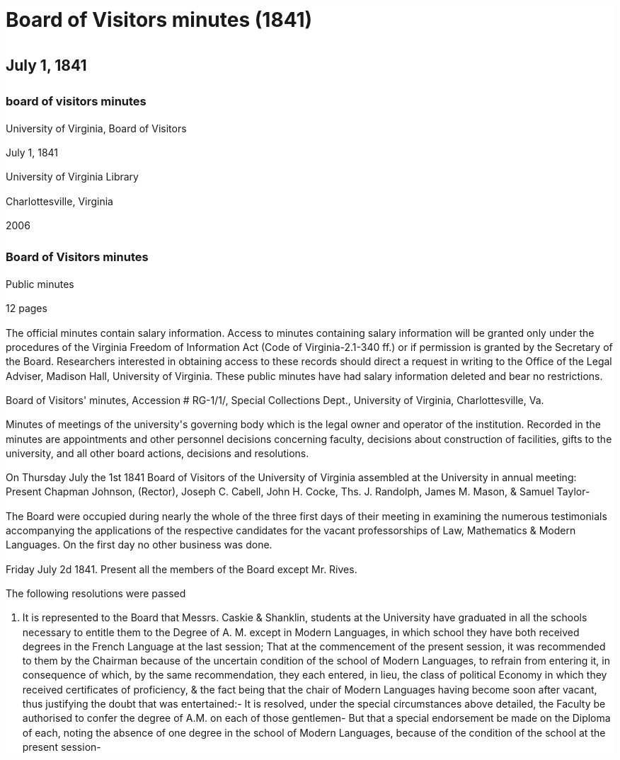 
# Board of Visitors minutes (1841)

## July 1, 1841

### board of visitors minutes

University of Virginia, Board of Visitors

July 1, 1841

University of Virginia Library

Charlottesville, Virginia

2006

### Board of Visitors minutes

Public minutes

12 pages

The official minutes contain salary information. Access to minutes containing salary information will be granted only under the procedures of the Virginia Freedom of Information Act (Code of Virginia-2.1-340 ff.) or if permission is granted by the Secretary of the Board. Researchers interested in obtaining access to these records should direct a request in writing to the Office of the Legal Adviser, Madison Hall, University of Virginia. These public minutes have had salary information deleted and bear no restrictions.

Board of Visitors' minutes, Accession # RG-1/1/, Special Collections Dept., University of Virginia, Charlottesville, Va.

Minutes of meetings of the university's governing body which is the legal owner and operator of the institution. Recorded in the minutes are appointments and other personnel decisions concerning faculty, decisions about construction of facilities, gifts to the university, and all other board actions, decisions and resolutions.

On Thursday July the 1st 1841 Board of Visitors of the University of Virginia assembled at the University in annual meeting: Present Chapman Johnson, (Rector), Joseph C. Cabell, John H. Cocke, Ths. J. Randolph, James M. Mason, & Samuel Taylor-

The Board were occupied during nearly the whole of the three first days of their meeting in examining the numerous testimonials accompanying the applications of the respective candidates for the vacant professorships of Law, Mathematics & Modern Languages. On the first day no other business was done.

Friday July 2d 1841. Present all the members of the Board except Mr. Rives.

The following resolutions were passed

1. It is represented to the Board that Messrs. Caskie & Shanklin, students at the University have graduated in all the schools necessary to entitle them to the Degree of A. M. except in Modern Languages, in which school they have both received degrees in the French Language at the last session; That at the commencement of the present session, it was recommended to them by the Chairman because of the uncertain condition of the school of Modern Languages, to refrain from entering it, in consequence of which, by the same recommendation, they each entered, in lieu, the class of political Economy in which they received certificates of proficiency, & the fact being that the chair of Modern Languages having become soon after vacant, thus justifying the doubt that was entertained:- It is resolved, under the special circumstances above detailed, the Faculty be authorised to confer the degree of A.M. on each of those gentlemen- But that a special endorsement be made on the Diploma of each, noting the absence of one degree in the school of Modern Languages, because of the condition of the school at the present session-
